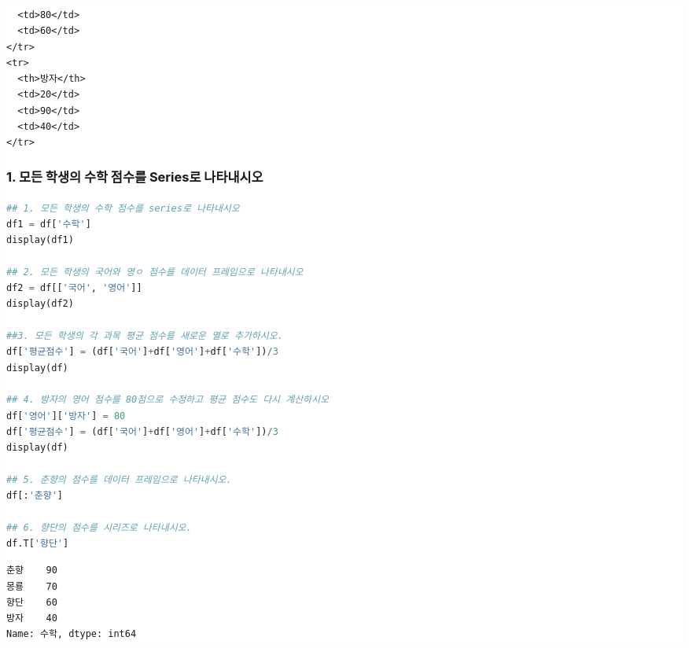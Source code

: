       <td>80</td>
      <td>60</td>
    </tr>
    <tr>
      <th>방자</th>
      <td>20</td>
      <td>90</td>
      <td>40</td>
    </tr>
  </tbody>
</table>
</div>



### 1. 모든 학생의 수학 점수를 Series로 나타내시오




```python
## 1. 모든 학생의 수학 점수를 series로 나타내시오
df1 = df['수학']
display(df1)

## 2. 모든 학생의 국어와 영ㅇ 점수를 데이터 프레임으로 나타내시오
df2 = df[['국어', '영어']]
display(df2)

##3. 모든 학생의 각 과목 평균 점수를 새로운 열로 추가하시오.
df['평균점수'] = (df['국어']+df['영어']+df['수학'])/3
display(df)

## 4. 방자의 영어 점수를 80점으로 수정하고 평균 점수도 다시 계산하시오
df['영어']['방자'] = 80
df['평균점수'] = (df['국어']+df['영어']+df['수학'])/3
display(df)

## 5. 춘향의 점수를 데이터 프레임으로 나타내시오.
df[:'춘향']

## 6. 향단의 점수를 시리즈로 나타내시오.
df.T['향단']
```


    춘향    90
    몽룡    70
    향단    60
    방자    40
    Name: 수학, dtype: int64



<div>
<style scoped>
    .dataframe tbody tr th:only-of-type {
        vertical-align: middle;
    }
